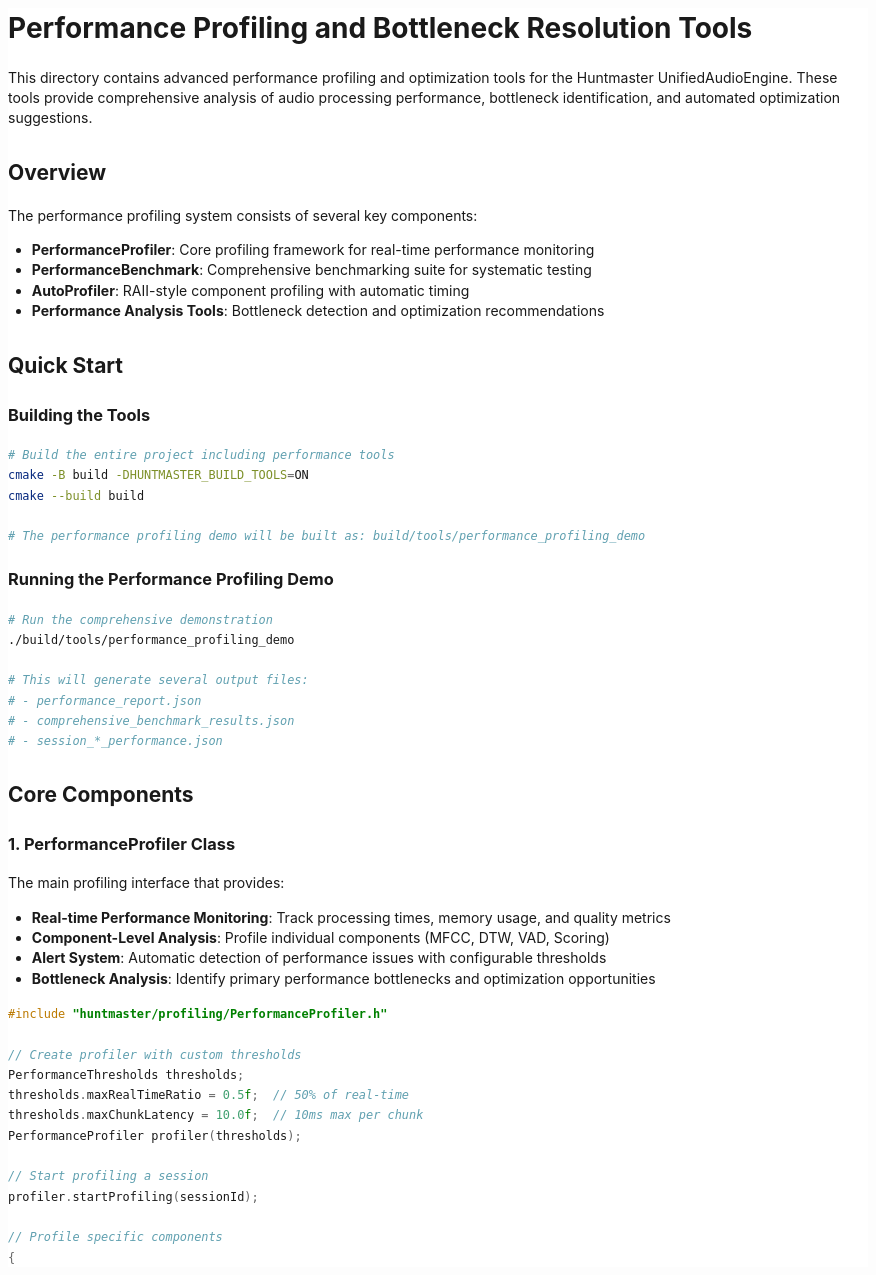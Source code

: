 # Performance Profiling and Bottleneck Resolution Tools

This directory contains advanced performance profiling and optimization tools for the Huntmaster UnifiedAudioEngine. These tools provide comprehensive analysis of audio processing performance, bottleneck identification, and automated optimization suggestions.

## Overview

The performance profiling system consists of several key components:

- **PerformanceProfiler**: Core profiling framework for real-time performance monitoring
- **PerformanceBenchmark**: Comprehensive benchmarking suite for systematic testing
- **AutoProfiler**: RAII-style component profiling with automatic timing
- **Performance Analysis Tools**: Bottleneck detection and optimization recommendations

## Quick Start

### Building the Tools

```bash
# Build the entire project including performance tools
cmake -B build -DHUNTMASTER_BUILD_TOOLS=ON
cmake --build build

# The performance profiling demo will be built as: build/tools/performance_profiling_demo
```

### Running the Performance Profiling Demo

```bash
# Run the comprehensive demonstration
./build/tools/performance_profiling_demo

# This will generate several output files:
# - performance_report.json
# - comprehensive_benchmark_results.json
# - session_*_performance.json
```

## Core Components

### 1. PerformanceProfiler Class

The main profiling interface that provides:

- **Real-time Performance Monitoring**: Track processing times, memory usage, and quality metrics
- **Component-Level Analysis**: Profile individual components (MFCC, DTW, VAD, Scoring)
- **Alert System**: Automatic detection of performance issues with configurable thresholds
- **Bottleneck Analysis**: Identify primary performance bottlenecks and optimization opportunities

```cpp
#include "huntmaster/profiling/PerformanceProfiler.h"

// Create profiler with custom thresholds
PerformanceThresholds thresholds;
thresholds.maxRealTimeRatio = 0.5f;  // 50% of real-time
thresholds.maxChunkLatency = 10.0f;  // 10ms max per chunk
PerformanceProfiler profiler(thresholds);

// Start profiling a session
profiler.startProfiling(sessionId);

// Profile specific components
{
```